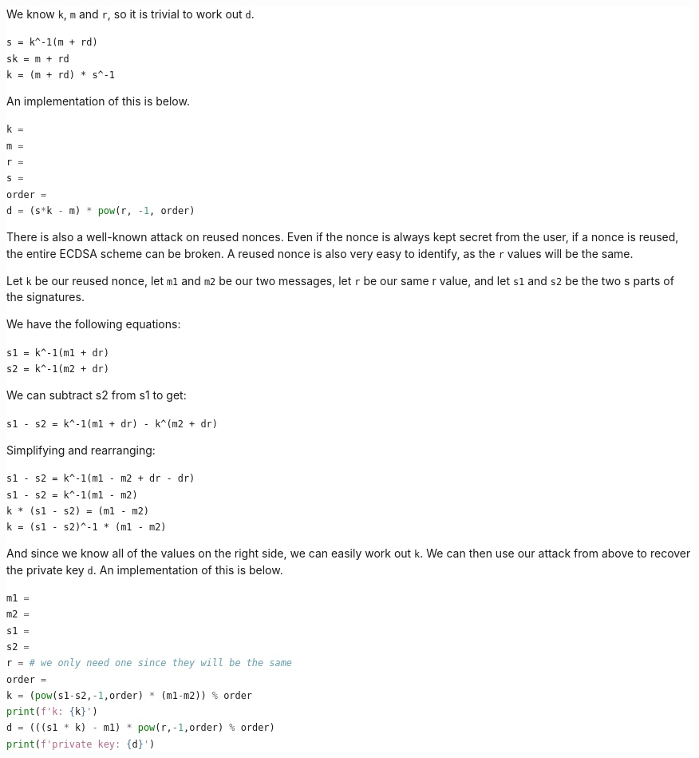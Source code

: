 We know `k`, `m` and `r`, so it is trivial to work out `d`. 

```
s = k^-1(m + rd)
sk = m + rd
k = (m + rd) * s^-1
```

An implementation of this is below.

```python
k = 
m = 
r = 
s = 
order = 
d = (s*k - m) * pow(r, -1, order)
```

There is also a well-known attack on reused nonces. Even if the nonce is always kept secret from the user, if a nonce is reused, the entire ECDSA scheme can be broken. A reused nonce is also very easy to identify, as the `r` values will be the same.

Let `k` be our reused nonce, let `m1` and `m2` be our two messages, let `r` be our same r value, and let `s1` and `s2` be the two s parts of the signatures.

We have the following equations:

```
s1 = k^-1(m1 + dr)
s2 = k^-1(m2 + dr)
```

We can subtract s2 from s1 to get:

```
s1 - s2 = k^-1(m1 + dr) - k^(m2 + dr)
```

Simplifying and rearranging:

```
s1 - s2 = k^-1(m1 - m2 + dr - dr)
s1 - s2 = k^-1(m1 - m2)
k * (s1 - s2) = (m1 - m2)
k = (s1 - s2)^-1 * (m1 - m2)
```

And since we know all of the values on the right side, we can easily work out `k`. We can then use our attack from above to recover the private key `d`. An implementation of this is below.

```python
m1 = 
m2 = 
s1 = 
s2 = 
r = # we only need one since they will be the same
order = 
k = (pow(s1-s2,-1,order) * (m1-m2)) % order
print(f'k: {k}')
d = (((s1 * k) - m1) * pow(r,-1,order) % order)
print(f'private key: {d}')
```
